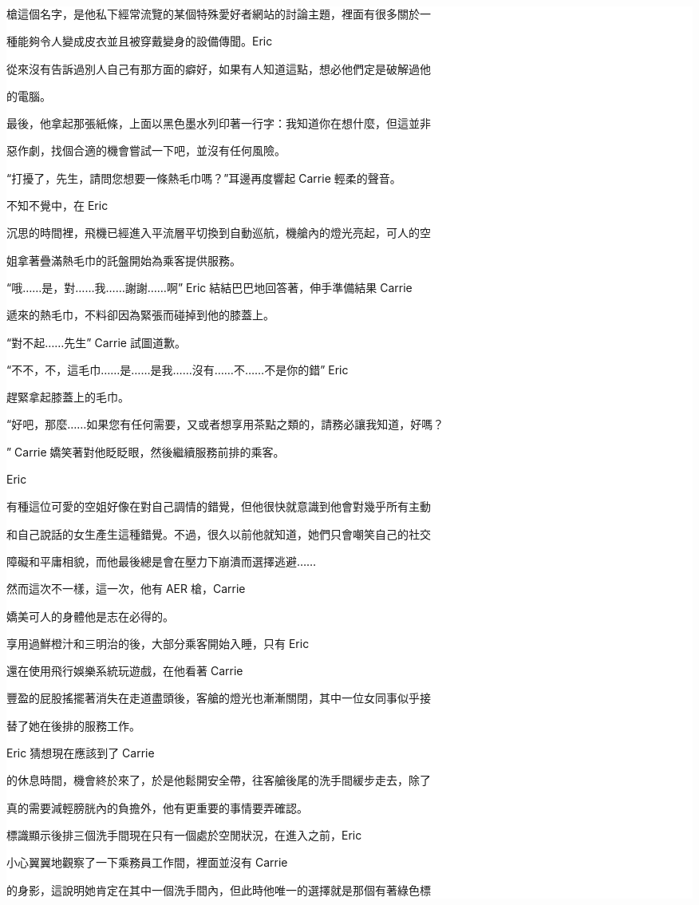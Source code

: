 槍這個名字，是他私下經常流覽的某個特殊愛好者網站的討論主題，裡面有很多關於一

種能夠令人變成皮衣並且被穿戴變身的設備傳聞。Eric

從來沒有告訴過別人自己有那方面的癖好，如果有人知道這點，想必他們定是破解過他

的電腦。

最後，他拿起那張紙條，上面以黑色墨水列印著一行字：我知道你在想什麼，但這並非

惡作劇，找個合適的機會嘗試一下吧，並沒有任何風險。

“打擾了，先生，請問您想要一條熱毛巾嗎？”耳邊再度響起 Carrie 輕柔的聲音。

不知不覺中，在 Eric

沉思的時間裡，飛機已經進入平流層平切換到自動巡航，機艙內的燈光亮起，可人的空

姐拿著疊滿熱毛巾的託盤開始為乘客提供服務。

“哦……是，對……我……謝謝……啊” Eric 結結巴巴地回答著，伸手準備結果 Carrie

遞來的熱毛巾，不料卻因為緊張而碰掉到他的膝蓋上。

“對不起……先生” Carrie 試圖道歉。

“不不，不，這毛巾……是……是我……沒有……不……不是你的錯” Eric

趕緊拿起膝蓋上的毛巾。

“好吧，那麼……如果您有任何需要，又或者想享用茶點之類的，請務必讓我知道，好嗎？

” Carrie 嬌笑著對他眨眨眼，然後繼續服務前排的乘客。

Eric

有種這位可愛的空姐好像在對自己調情的錯覺，但他很快就意識到他會對幾乎所有主動

和自己說話的女生產生這種錯覺。不過，很久以前他就知道，她們只會嘲笑自己的社交

障礙和平庸相貌，而他最後總是會在壓力下崩潰而選擇逃避……

然而這次不一樣，這一次，他有 AER 槍，Carrie

嬌美可人的身體他是志在必得的。

享用過鮮橙汁和三明治的後，大部分乘客開始入睡，只有 Eric

還在使用飛行娛樂系統玩遊戲，在他看著 Carrie

豐盈的屁股搖擺著消失在走道盡頭後，客艙的燈光也漸漸關閉，其中一位女同事似乎接

替了她在後排的服務工作。

Eric 猜想現在應該到了 Carrie

的休息時間，機會終於來了，於是他鬆開安全帶，往客艙後尾的洗手間緩步走去，除了

真的需要減輕膀胱內的負擔外，他有更重要的事情要弄確認。

標識顯示後排三個洗手間現在只有一個處於空閒狀況，在進入之前，Eric

小心翼翼地觀察了一下乘務員工作間，裡面並沒有 Carrie

的身影，這說明她肯定在其中一個洗手間內，但此時他唯一的選擇就是那個有著綠色標
